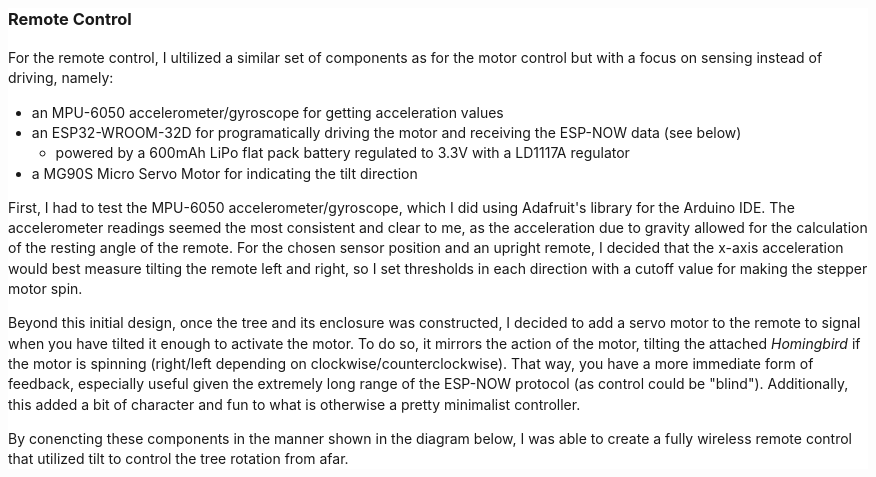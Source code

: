 ### Remote Control
For the remote control, I ultilized a similar set of components as for the motor control but with a focus on sensing instead of driving, namely:
- an MPU-6050 accelerometer/gyroscope for getting acceleration values
- an ESP32-WROOM-32D for programatically driving the motor and receiving the ESP-NOW data (see below)
    - powered by a 600mAh LiPo flat pack battery regulated to 3.3V with a LD1117A regulator
- a MG90S Micro Servo Motor for indicating the tilt direction

First, I had to test the MPU-6050 accelerometer/gyroscope, which I did using Adafruit's library for the Arduino IDE. The accelerometer readings seemed the most consistent and clear to me, as the acceleration due to gravity allowed for the calculation of the resting angle of the remote. For the chosen sensor position and an upright remote, I decided that the x-axis acceleration would best measure tilting the remote left and right, so I set thresholds in each direction with a cutoff value for making the stepper motor spin.

Beyond this initial design, once the tree and its enclosure was constructed, I decided to add a servo motor to the remote to signal when you have tilted it enough to activate the motor. To do so, it mirrors the action of the motor, tilting the attached *Homingbird* if the motor is spinning (right/left depending on clockwise/counterclockwise). That way, you have a more immediate form of feedback, especially useful given the extremely long range of the ESP-NOW protocol (as control could be "blind"). Additionally, this added a bit of character and fun to what is otherwise a pretty minimalist controller.

By conencting these components in the manner shown in the diagram below, I was able to create a fully wireless remote control that utilized tilt to control the tree rotation from afar.
